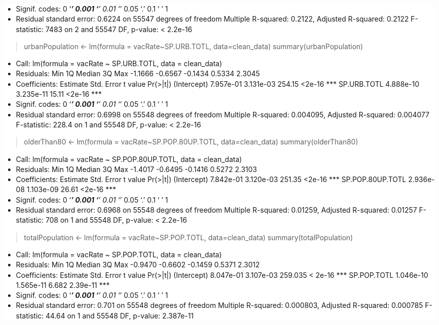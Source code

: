 - Signif. codes:  0 ‘***’ 0.001 ‘**’ 0.01 ‘*’ 0.05 ‘.’ 0.1 ‘ ’ 1
- Residual standard error: 0.6224 on 55547 degrees of freedom
Multiple R-squared:  0.2122,	Adjusted R-squared:  0.2122
F-statistic:  7483 on 2 and 55547 DF,  p-value: < 2.2e-16

> urbanPopulation <- lm(formula = vacRate~SP.URB.TOTL, data=clean_data)
summary(urbanPopulation)
> 
- Call:
lm(formula = vacRate ~ SP.URB.TOTL, data = clean_data)
- Residuals:
Min      1Q  Median      3Q     Max
-1.1666 -0.6567 -0.1434  0.5334  2.3045
- Coefficients:
Estimate Std. Error t value Pr(>|t|)
(Intercept) 7.957e-01 3.131e-03 254.15 <2e-16 ***
SP.URB.TOTL 4.888e-10 3.235e-11 15.11 <2e-16 ***
- Signif. codes:  0 ‘***’ 0.001 ‘**’ 0.01 ‘*’ 0.05 ‘.’ 0.1 ‘ ’ 1
- Residual standard error: 0.6998 on 55548 degrees of freedom
Multiple R-squared:  0.004095,	Adjusted R-squared:  0.004077
F-statistic: 228.4 on 1 and 55548 DF,  p-value: < 2.2e-16

> olderThan80 <- lm(formula = vacRate~SP.POP.80UP.TOTL, data=clean_data)
summary(olderThan80)
> 
- Call:
lm(formula = vacRate ~ SP.POP.80UP.TOTL, data = clean_data)
- Residuals:
Min      1Q  Median      3Q     Max
-1.4017 -0.6495 -0.1416  0.5272  2.3103
- Coefficients:
Estimate Std. Error t value Pr(>|t|)
(Intercept) 7.842e-01 3.120e-03 251.35 <2e-16 ***
SP.POP.80UP.TOTL 2.936e-08 1.103e-09 26.61 <2e-16 ***
- Signif. codes:  0 ‘***’ 0.001 ‘**’ 0.01 ‘*’ 0.05 ‘.’ 0.1 ‘ ’ 1
- Residual standard error: 0.6968 on 55548 degrees of freedom
Multiple R-squared:  0.01259,	Adjusted R-squared:  0.01257
F-statistic:   708 on 1 and 55548 DF,  p-value: < 2.2e-16

> totalPopulation <- lm(formula = vacRate~SP.POP.TOTL, data=clean_data)
summary(totalPopulation)
> 
- Call:
lm(formula = vacRate ~ SP.POP.TOTL, data = clean_data)
- Residuals:
Min      1Q  Median      3Q     Max
-0.9470 -0.6602 -0.1459  0.5371  2.3012
- Coefficients:
Estimate Std. Error t value Pr(>|t|)
(Intercept) 8.047e-01 3.107e-03 259.035 < 2e-16 ***
SP.POP.TOTL 1.046e-10 1.565e-11 6.682 2.39e-11 ***
- Signif. codes:  0 ‘***’ 0.001 ‘**’ 0.01 ‘*’ 0.05 ‘.’ 0.1 ‘ ’ 1
- Residual standard error: 0.701 on 55548 degrees of freedom
Multiple R-squared:  0.000803,	Adjusted R-squared:  0.000785
F-statistic: 44.64 on 1 and 55548 DF,  p-value: 2.387e-11
